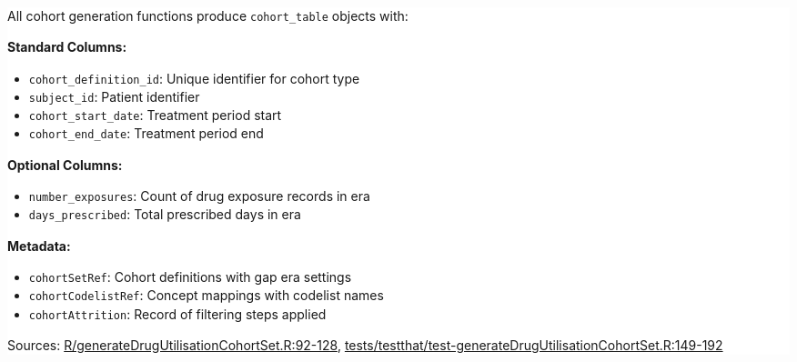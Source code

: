 All cohort generation functions produce `cohort_table` objects with:

**Standard Columns:**
- `cohort_definition_id`: Unique identifier for cohort type
- `subject_id`: Patient identifier  
- `cohort_start_date`: Treatment period start
- `cohort_end_date`: Treatment period end

**Optional Columns:**
- `number_exposures`: Count of drug exposure records in era
- `days_prescribed`: Total prescribed days in era

**Metadata:**
- `cohortSetRef`: Cohort definitions with gap era settings
- `cohortCodelistRef`: Concept mappings with codelist names
- `cohortAttrition`: Record of filtering steps applied

Sources: [R/generateDrugUtilisationCohortSet.R:92-128](), [tests/testthat/test-generateDrugUtilisationCohortSet.R:149-192]()